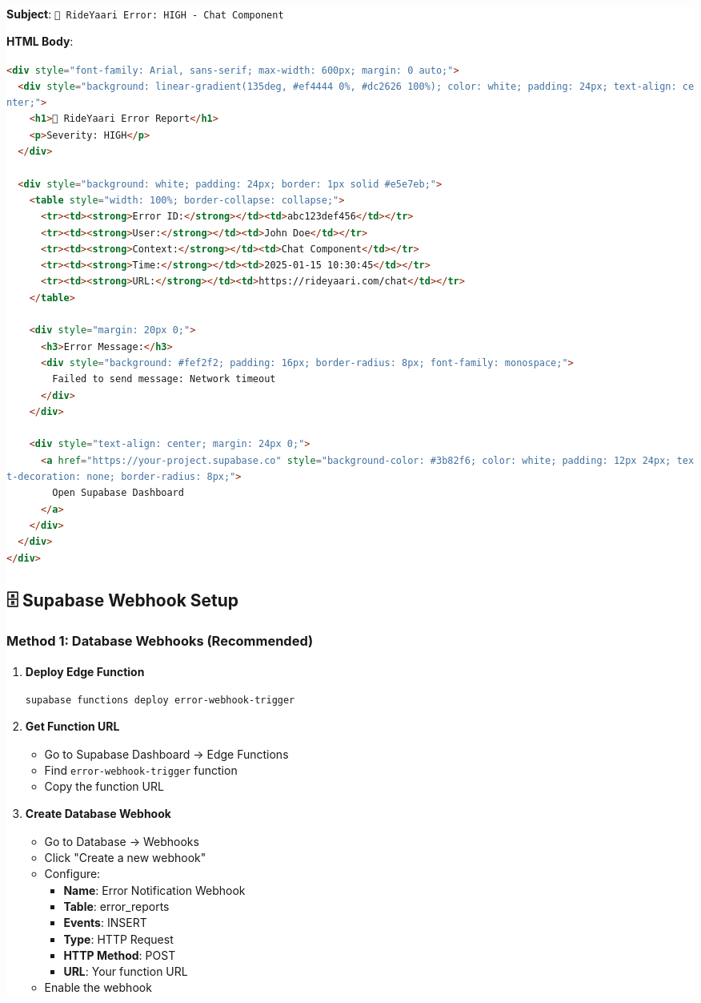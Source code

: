 **Subject**: `🚨 RideYaari Error: HIGH - Chat Component`

**HTML Body**:
```html
<div style="font-family: Arial, sans-serif; max-width: 600px; margin: 0 auto;">
  <div style="background: linear-gradient(135deg, #ef4444 0%, #dc2626 100%); color: white; padding: 24px; text-align: center;">
    <h1>🚨 RideYaari Error Report</h1>
    <p>Severity: HIGH</p>
  </div>
  
  <div style="background: white; padding: 24px; border: 1px solid #e5e7eb;">
    <table style="width: 100%; border-collapse: collapse;">
      <tr><td><strong>Error ID:</strong></td><td>abc123def456</td></tr>
      <tr><td><strong>User:</strong></td><td>John Doe</td></tr>
      <tr><td><strong>Context:</strong></td><td>Chat Component</td></tr>
      <tr><td><strong>Time:</strong></td><td>2025-01-15 10:30:45</td></tr>
      <tr><td><strong>URL:</strong></td><td>https://rideyaari.com/chat</td></tr>
    </table>
    
    <div style="margin: 20px 0;">
      <h3>Error Message:</h3>
      <div style="background: #fef2f2; padding: 16px; border-radius: 8px; font-family: monospace;">
        Failed to send message: Network timeout
      </div>
    </div>
    
    <div style="text-align: center; margin: 24px 0;">
      <a href="https://your-project.supabase.co" style="background-color: #3b82f6; color: white; padding: 12px 24px; text-decoration: none; border-radius: 8px;">
        Open Supabase Dashboard
      </a>
    </div>
  </div>
</div>
```

## 🗄️ Supabase Webhook Setup

### Method 1: Database Webhooks (Recommended)

1. **Deploy Edge Function**
   ```bash
   supabase functions deploy error-webhook-trigger
   ```

2. **Get Function URL**
   - Go to Supabase Dashboard → Edge Functions
   - Find `error-webhook-trigger` function
   - Copy the function URL

3. **Create Database Webhook**
   - Go to Database → Webhooks
   - Click "Create a new webhook"
   - Configure:
     - **Name**: Error Notification Webhook
     - **Table**: error_reports
     - **Events**: INSERT
     - **Type**: HTTP Request
     - **HTTP Method**: POST
     - **URL**: Your function URL
   - Enable the webhook

